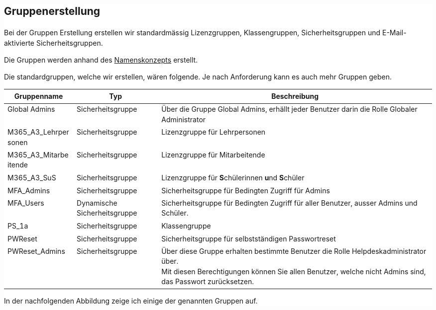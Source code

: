 ## Gruppenerstellung 

Bei der Gruppen Erstellung erstellen wir standardmässig Lizenzgruppen, Klassengruppen, Sicherheitsgruppen und E-Mail-aktivierte Sicherheitsgruppen. 

Die Gruppen werden anhand des [Namenskonzepts](Nameconcept.md) erstellt.

Die standardgruppen, welche wir erstellen, wären folgende. 
Je nach Anforderung kann es auch mehr Gruppen geben.

| Gruppenname           | Typ                          | Beschreibung                                                                                                                                                                                      |
| --------------------- | ---------------------------- | ------------------------------------------------------------------------------------------------------------------------------------------------------------------------------------------------- |
| Global Admins         | Sicherheitsgruppe            | Über die Gruppe Global Admins, erhällt jeder Benutzer darin die Rolle Globaler Administrator                                                                                                      |
| M365_A3_Lehrpersonen  | Sicherheitsgruppe            | Lizenzgruppe für Lehrpersonen                                                                                                                                                                     |
| M365_A3_Mitarbeitende | Sicherheitsgruppe            | Lizenzgruppe für Mitarbeitende                                                                                                                                                                    |
| M365_A3_SuS           | Sicherheitsgruppe            | Lizenzgruppe für **S**chülerinnen **u**nd **S**chüler                                                                                                                                             |
| MFA_Admins            | Sicherheitsgruppe            | Sicherheitsgruppe für Bedingten Zugriff für Admins                                                                                                                                                |
| MFA_Users             | Dynamische Sicherheitsgruppe | Sicherheitsgruppe für Bedingten Zugriff für aller Benutzer, ausser Admins und Schüler.                                                                                                            |
| PS_1a                 | Sicherheitsgruppe            | Klassengruppe                                                                                                                                                                                     |
| PWReset               | Sicherheitsgruppe            | Sicherheitsgruppe für selbstständigen Passwortreset                                                                                                                                               |
| PWReset_Admins        | Sicherheitsgruppe            | Über diese Gruppe erhalten bestimmte Benutzer die Rolle Helpdeskadministrator über. <br>Mit diesen Berechtigungen können Sie allen Benutzer, welche nicht Admins sind, das Passwort zurücksetzen. |
In der nachfolgenden Abbildung zeige ich einige der genannten Gruppen auf. 

